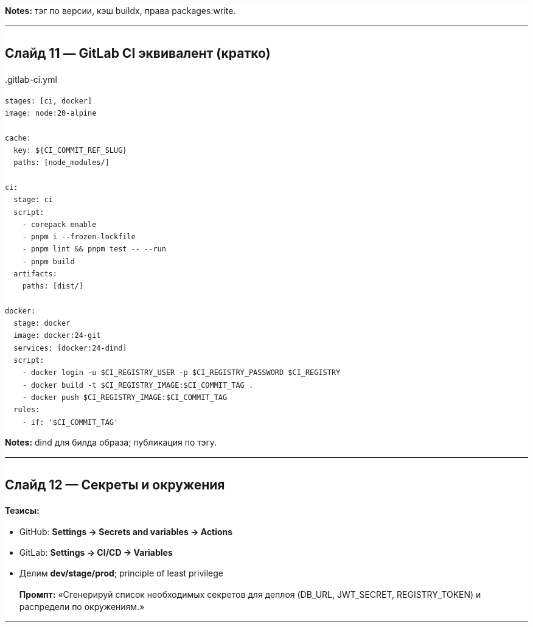 **Notes:** тэг по версии, кэш buildx, права packages:write.

---

## **Слайд 11 — GitLab CI эквивалент (кратко)**

.gitlab-ci.yml

```
stages: [ci, docker]
image: node:20-alpine

cache:
  key: ${CI_COMMIT_REF_SLUG}
  paths: [node_modules/]

ci:
  stage: ci
  script:
    - corepack enable
    - pnpm i --frozen-lockfile
    - pnpm lint && pnpm test -- --run
    - pnpm build
  artifacts:
    paths: [dist/]

docker:
  stage: docker
  image: docker:24-git
  services: [docker:24-dind]
  script:
    - docker login -u $CI_REGISTRY_USER -p $CI_REGISTRY_PASSWORD $CI_REGISTRY
    - docker build -t $CI_REGISTRY_IMAGE:$CI_COMMIT_TAG .
    - docker push $CI_REGISTRY_IMAGE:$CI_COMMIT_TAG
  rules:
    - if: '$CI_COMMIT_TAG'
```

**Notes:** dind для билда образа; публикация по тэгу.

---

## **Слайд 12 — Секреты и окружения**

**Тезисы:**

- GitHub: **Settings → Secrets and variables → Actions**
    
- GitLab: **Settings → CI/CD → Variables**
    
- Делим **dev/stage/prod**; principle of least privilege
    
    **Промпт:** «Сгенерируй список необходимых секретов для деплоя (DB_URL, JWT_SECRET, REGISTRY_TOKEN) и распредели по окружениям.»

---